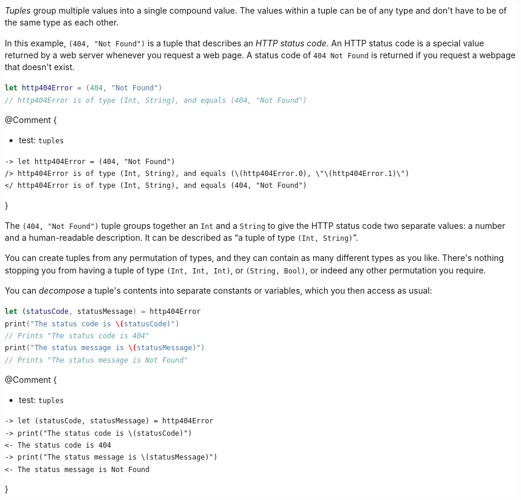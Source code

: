*Tuples* group multiple values into a single compound value.
The values within a tuple can be of any type
and don't have to be of the same type as each other.

In this example, `(404, "Not Found")` is a tuple that describes an *HTTP status code*.
An HTTP status code is a special value returned by a web server whenever you request a web page.
A status code of `404 Not Found` is returned if you request a webpage that doesn't exist.

```swift
let http404Error = (404, "Not Found")
// http404Error is of type (Int, String), and equals (404, "Not Found")
```


@Comment {
  - test: `tuples`
  
  ```swifttest
  -> let http404Error = (404, "Not Found")
  /> http404Error is of type (Int, String), and equals (\(http404Error.0), \"\(http404Error.1)\")
  </ http404Error is of type (Int, String), and equals (404, "Not Found")
  ```
}

The `(404, "Not Found")` tuple groups together an `Int` and a `String`
to give the HTTP status code two separate values:
a number and a human-readable description.
It can be described as “a tuple of type `(Int, String)`”.

You can create tuples from any permutation of types,
and they can contain as many different types as you like.
There's nothing stopping you from having
a tuple of type `(Int, Int, Int)`, or `(String, Bool)`,
or indeed any other permutation you require.

You can *decompose* a tuple's contents into separate constants or variables,
which you then access as usual:

```swift
let (statusCode, statusMessage) = http404Error
print("The status code is \(statusCode)")
// Prints "The status code is 404"
print("The status message is \(statusMessage)")
// Prints "The status message is Not Found"
```


@Comment {
  - test: `tuples`
  
  ```swifttest
  -> let (statusCode, statusMessage) = http404Error
  -> print("The status code is \(statusCode)")
  <- The status code is 404
  -> print("The status message is \(statusMessage)")
  <- The status message is Not Found
  ```
}
